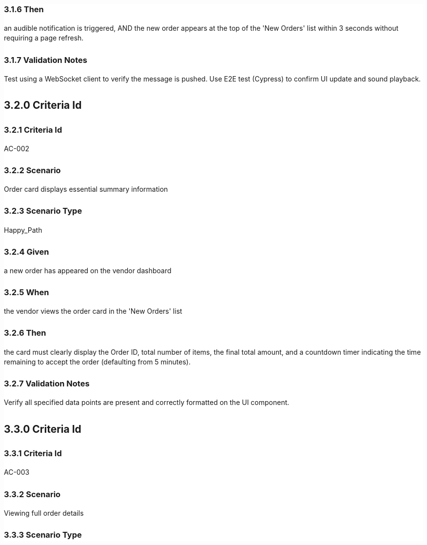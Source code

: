 ### 3.1.6 Then

an audible notification is triggered, AND the new order appears at the top of the 'New Orders' list within 3 seconds without requiring a page refresh.

### 3.1.7 Validation Notes

Test using a WebSocket client to verify the message is pushed. Use E2E test (Cypress) to confirm UI update and sound playback.

## 3.2.0 Criteria Id

### 3.2.1 Criteria Id

AC-002

### 3.2.2 Scenario

Order card displays essential summary information

### 3.2.3 Scenario Type

Happy_Path

### 3.2.4 Given

a new order has appeared on the vendor dashboard

### 3.2.5 When

the vendor views the order card in the 'New Orders' list

### 3.2.6 Then

the card must clearly display the Order ID, total number of items, the final total amount, and a countdown timer indicating the time remaining to accept the order (defaulting from 5 minutes).

### 3.2.7 Validation Notes

Verify all specified data points are present and correctly formatted on the UI component.

## 3.3.0 Criteria Id

### 3.3.1 Criteria Id

AC-003

### 3.3.2 Scenario

Viewing full order details

### 3.3.3 Scenario Type
